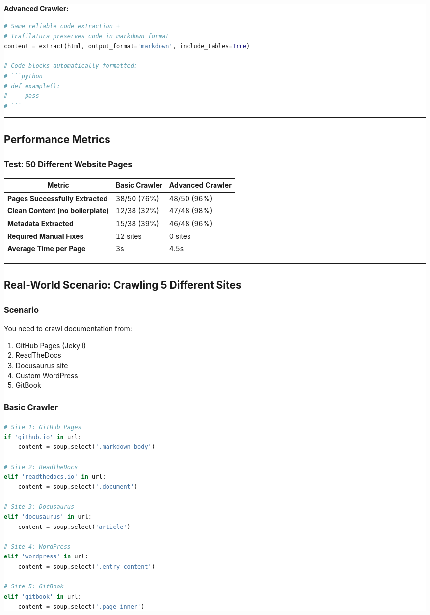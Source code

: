 **Advanced Crawler:**
```python
# Same reliable code extraction + 
# Trafilatura preserves code in markdown format
content = extract(html, output_format='markdown', include_tables=True)

# Code blocks automatically formatted:
# ```python
# def example():
#     pass
# ```
```

---

## Performance Metrics

### Test: 50 Different Website Pages

| Metric | Basic Crawler | Advanced Crawler |
|--------|--------------|------------------|
| **Pages Successfully Extracted** | 38/50 (76%) | 48/50 (96%) |
| **Clean Content (no boilerplate)** | 12/38 (32%) | 47/48 (98%) |
| **Metadata Extracted** | 15/38 (39%) | 46/48 (96%) |
| **Required Manual Fixes** | 12 sites | 0 sites |
| **Average Time per Page** | 3s | 4.5s |

---

## Real-World Scenario: Crawling 5 Different Sites

### Scenario
You need to crawl documentation from:
1. GitHub Pages (Jekyll)
2. ReadTheDocs
3. Docusaurus site
4. Custom WordPress
5. GitBook

### Basic Crawler
```python
# Site 1: GitHub Pages
if 'github.io' in url:
    content = soup.select('.markdown-body')

# Site 2: ReadTheDocs  
elif 'readthedocs.io' in url:
    content = soup.select('.document')

# Site 3: Docusaurus
elif 'docusaurus' in url:
    content = soup.select('article')

# Site 4: WordPress
elif 'wordpress' in url:
    content = soup.select('.entry-content')

# Site 5: GitBook
elif 'gitbook' in url:
    content = soup.select('.page-inner')
```